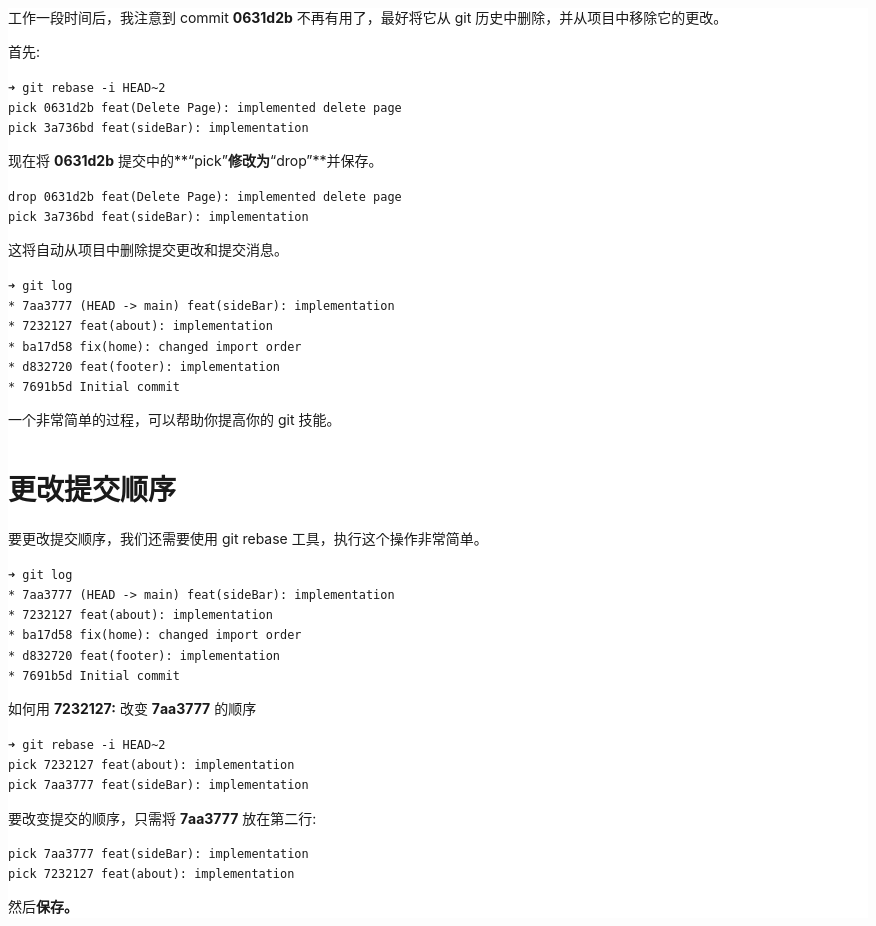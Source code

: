 工作一段时间后，我注意到 commit **0631d2b** 不再有用了，最好将它从 git 历史中删除，并从项目中移除它的更改。

首先:

```
➜ git rebase -i HEAD~2
pick 0631d2b feat(Delete Page): implemented delete page                         
pick 3a736bd feat(sideBar): implementation
```

现在将 **0631d2b** 提交中的**“pick”**修改为**“drop”**并保存。

```
drop 0631d2b feat(Delete Page): implemented delete page                         
pick 3a736bd feat(sideBar): implementation
```

这将自动从项目中删除提交更改和提交消息。

```
➜ git log
* 7aa3777 (HEAD -> main) feat(sideBar): implementation
* 7232127 feat(about): implementation
* ba17d58 fix(home): changed import order
* d832720 feat(footer): implementation
* 7691b5d Initial commit
```

一个非常简单的过程，可以帮助你提高你的 git 技能。

# 更改提交顺序

要更改提交顺序，我们还需要使用 git rebase 工具，执行这个操作非常简单。

```
➜ git log
* 7aa3777 (HEAD -> main) feat(sideBar): implementation
* 7232127 feat(about): implementation
* ba17d58 fix(home): changed import order
* d832720 feat(footer): implementation
* 7691b5d Initial commit
```

如何用 **7232127:** 改变 **7aa3777** 的顺序

```
➜ git rebase -i HEAD~2
pick 7232127 feat(about): implementation                                        
pick 7aa3777 feat(sideBar): implementation
```

要改变提交的顺序，只需将 **7aa3777** 放在第二行:

```
pick 7aa3777 feat(sideBar): implementation
pick 7232127 feat(about): implementation
```

然后**保存。**
